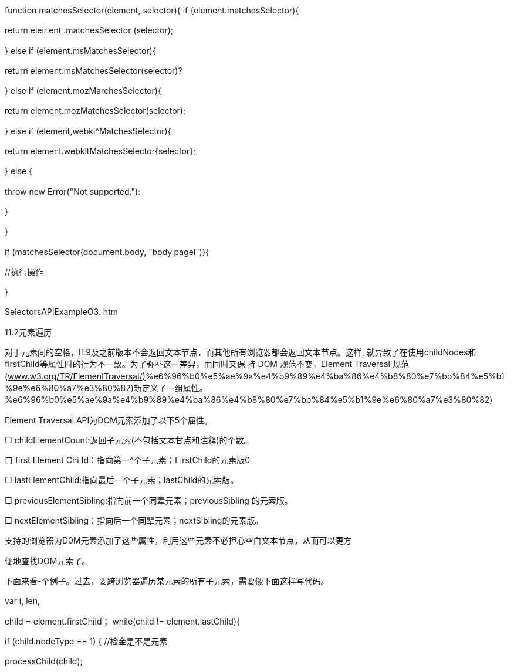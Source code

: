 function matchesSelector(element, selector){ if {element.matchesSelector){

return eleir.ent .matchesSelector (selector);

} else if (element.msMatchesSelector){

return element.msMatchesSelector(selector)?

} else if (element.mozMarchesSelector){

return element.mozMatchesSelector(selector);

} else if (element,webki^MatchesSelector){

return element.webkitMatchesSelector{selector};

} else {

throw new Error("Not supported."):

}

}

if (matchesSelector(document.body, "body.pagel")){

//执行操作

}

SelectorsAPIExampleO3. htm

11.2元素遍历

对于元素间的空格，IE9及之前版本不会返回文本节点，而其他所有浏览器都会返回文本节点。这样, 就异致了在使用childNodes和firstChild等属性时的行为不一致。为了弥补这一差舁，而同时又保 持 DOM 规范不变，Element Traversal 规范([www.w3.org/TR/ElemenlTraversaI/)](http://www.w3.org/TR/ElemenlTraversaI/)%e6%96%b0%e5%ae%9a%e4%b9%89%e4%ba%86%e4%b8%80%e7%bb%84%e5%b1%9e%e6%80%a7%e3%80%82)[新定义了一组属性。](http://www.w3.org/TR/ElemenlTraversaI/)%e6%96%b0%e5%ae%9a%e4%b9%89%e4%ba%86%e4%b8%80%e7%bb%84%e5%b1%9e%e6%80%a7%e3%80%82)

Element Traversal API为DOM元索添加了以下5个屈性。

□    childElementCount:返回子元索(不包括文本甘点和注释)的个数。

口 first Element Chi Id：指向第一^个子元素；f irstChild的元素版0

□    lastElementChild:指向最后一个子元素；lastChild的兄索版。

□    previousElementSibling:指向前一个同辈元素；previousSibling 的元索版。

□    nextElementSibling：指向后一个同辈元素；nextSibling的元素版。

支持的浏览器为D0M元素添加了这些属性，利用这些元素不必担心空白文本节点，从而可以更方

便地查找DOM元索了。

下面来看-个例子。过去，要跨浏览器遍历某元素的所有子元索，需要像下面这样写代码。

var i, len,

child = element.firstChild； while(child != element.lastChild){

if (child.nodeType == 1) {    //检金是不是元素

processChild(child);
